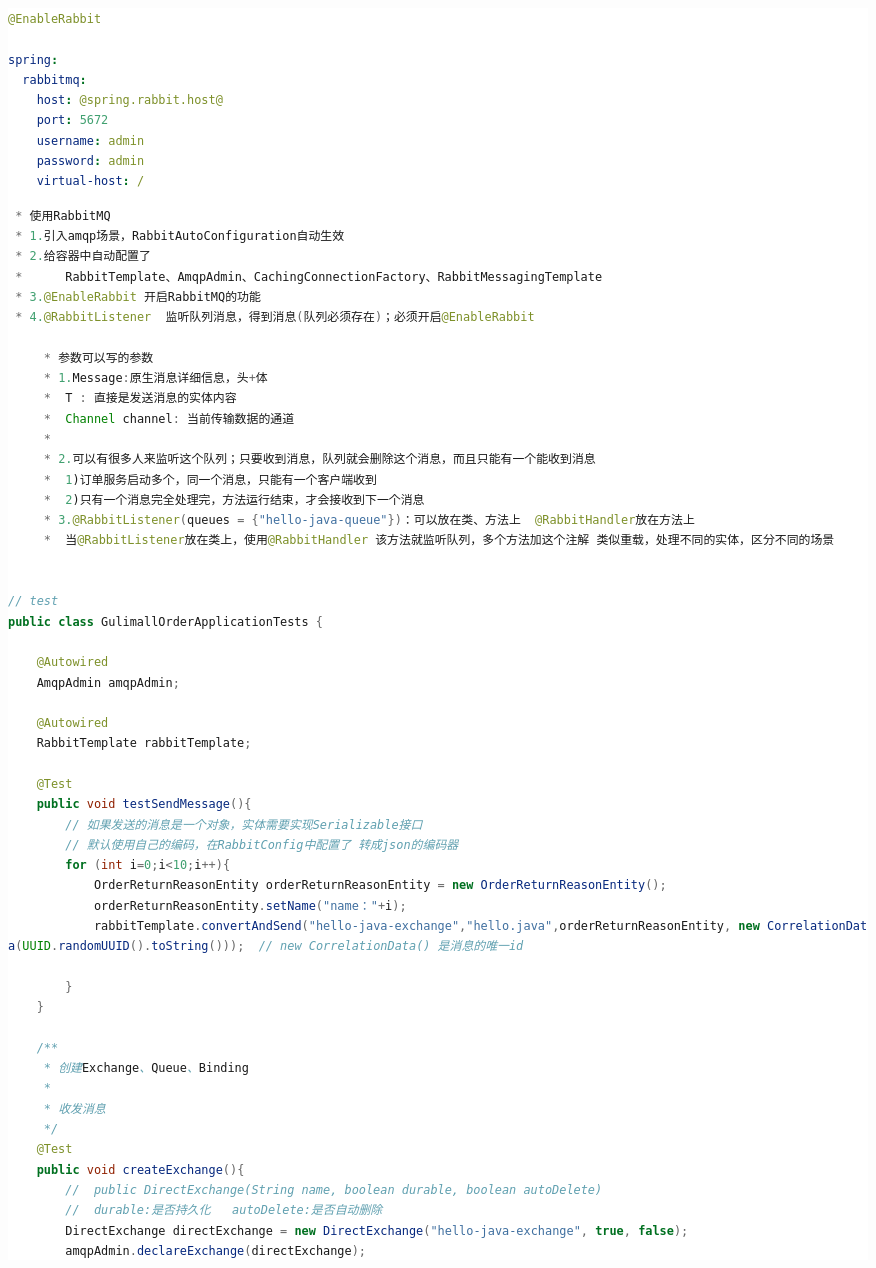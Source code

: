 ```yml
@EnableRabbit

spring:
  rabbitmq:
 	host: @spring.rabbit.host@
    port: 5672
    username: admin
    password: admin
    virtual-host: /
```

```java
 * 使用RabbitMQ
 * 1.引入amqp场景，RabbitAutoConfiguration自动生效
 * 2.给容器中自动配置了
 *      RabbitTemplate、AmqpAdmin、CachingConnectionFactory、RabbitMessagingTemplate
 * 3.@EnableRabbit 开启RabbitMQ的功能
 * 4.@RabbitListener  监听队列消息，得到消息(队列必须存在)；必须开启@EnableRabbit
     
     * 参数可以写的参数
     * 1.Message:原生消息详细信息，头+体
     *  T : 直接是发送消息的实体内容
     *  Channel channel: 当前传输数据的通道
     *
     * 2.可以有很多人来监听这个队列；只要收到消息，队列就会删除这个消息，而且只能有一个能收到消息
     *  1)订单服务启动多个，同一个消息，只能有一个客户端收到
     *  2)只有一个消息完全处理完，方法运行结束，才会接收到下一个消息
     * 3.@RabbitListener(queues = {"hello-java-queue"})：可以放在类、方法上  @RabbitHandler放在方法上
     *  当@RabbitListener放在类上，使用@RabbitHandler 该方法就监听队列，多个方法加这个注解 类似重载，处理不同的实体，区分不同的场景
 
         
// test
public class GulimallOrderApplicationTests {

    @Autowired
    AmqpAdmin amqpAdmin;

    @Autowired
    RabbitTemplate rabbitTemplate;

    @Test
    public void testSendMessage(){
        // 如果发送的消息是一个对象，实体需要实现Serializable接口
        // 默认使用自己的编码，在RabbitConfig中配置了 转成json的编码器
        for (int i=0;i<10;i++){
            OrderReturnReasonEntity orderReturnReasonEntity = new OrderReturnReasonEntity();
            orderReturnReasonEntity.setName("name："+i);
            rabbitTemplate.convertAndSend("hello-java-exchange","hello.java",orderReturnReasonEntity, new CorrelationData(UUID.randomUUID().toString()));  // new CorrelationData() 是消息的唯一id

        }
    }

    /**
     * 创建Exchange、Queue、Binding
     *
     * 收发消息
     */
    @Test
    public void createExchange(){
        //  public DirectExchange(String name, boolean durable, boolean autoDelete)
        //  durable:是否持久化   autoDelete:是否自动删除
        DirectExchange directExchange = new DirectExchange("hello-java-exchange", true, false);
        amqpAdmin.declareExchange(directExchange);
```